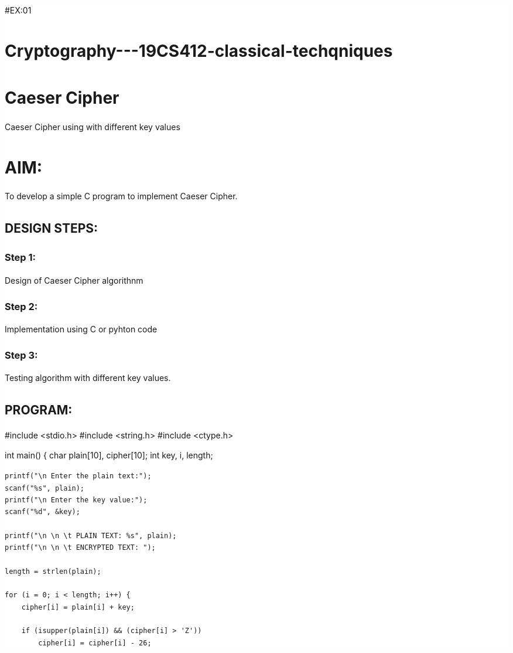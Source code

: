 #EX:01

# Cryptography---19CS412-classical-techqniques


# Caeser Cipher
Caeser Cipher using with different key values

# AIM:

To develop a simple C program to implement Caeser Cipher.

## DESIGN STEPS:

### Step 1:

Design of Caeser Cipher algorithnm 

### Step 2:

Implementation using C or pyhton code

### Step 3:

Testing algorithm with different key values. 

## PROGRAM:

#include <stdio.h>
#include <string.h>
#include <ctype.h>

int main() {
    char plain[10], cipher[10];
    int key, i, length;

    printf("\n Enter the plain text:");
    scanf("%s", plain);
    printf("\n Enter the key value:");
    scanf("%d", &key);

    printf("\n \n \t PLAIN TEXT: %s", plain);
    printf("\n \n \t ENCRYPTED TEXT: ");
    
    length = strlen(plain);
    
    for (i = 0; i < length; i++) {
        cipher[i] = plain[i] + key;
        
        if (isupper(plain[i]) && (cipher[i] > 'Z'))
            cipher[i] = cipher[i] - 26;
            